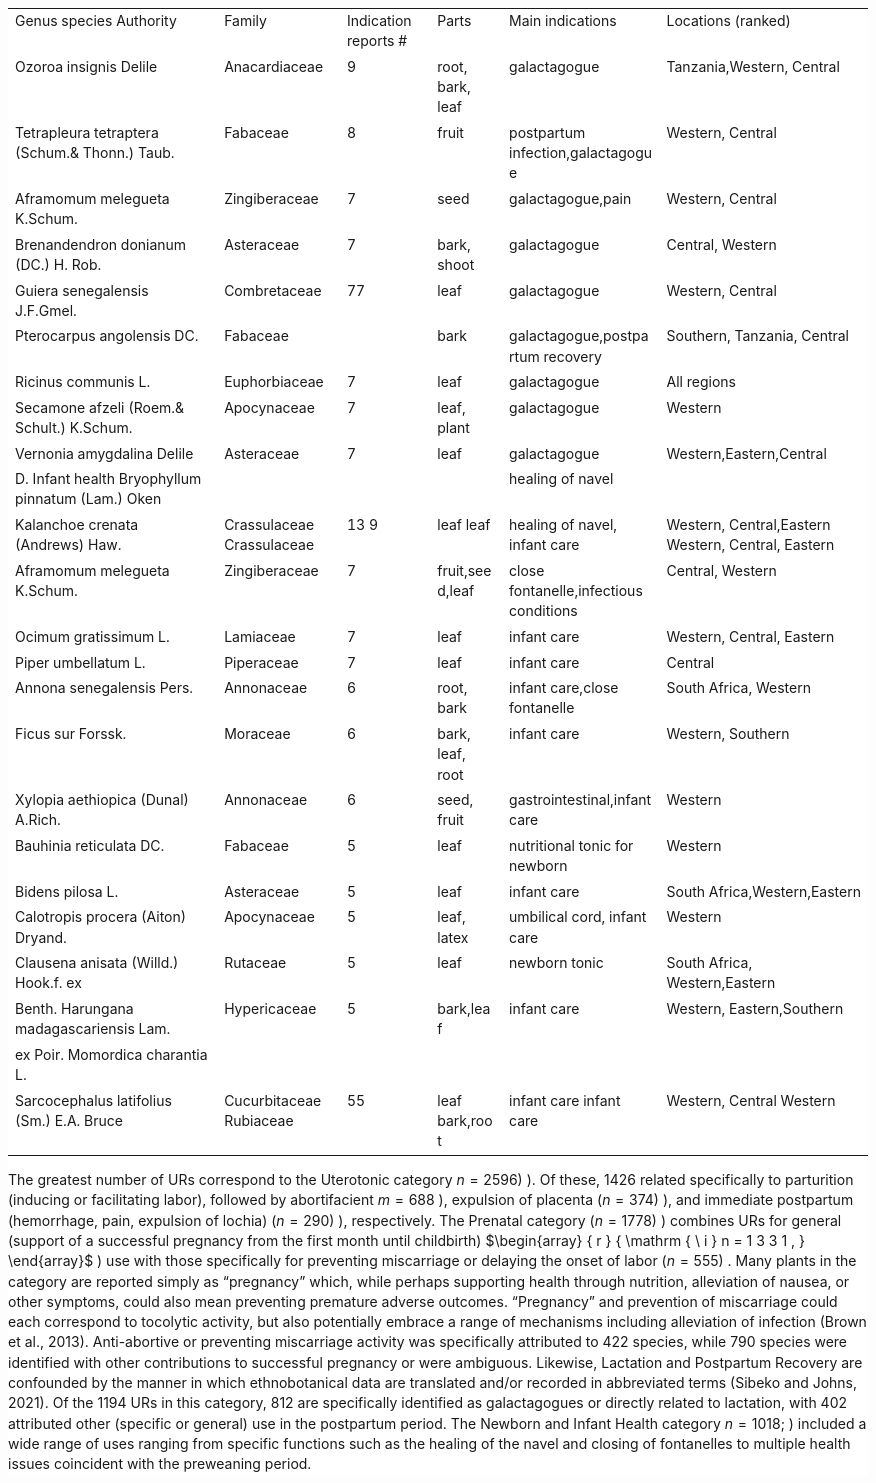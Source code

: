<html><body><table><tr><td>Genus species Authority</td><td>Family</td><td>Indication reports #</td><td>Parts</td><td>Main indications</td><td>Locations (ranked)</td></tr><tr><td>Ozoroa insignis Delile</td><td>Anacardiaceae</td><td>9</td><td>root, bark, leaf</td><td>galactagogue</td><td>Tanzania,Western, Central</td></tr><tr><td>Tetrapleura tetraptera (Schum.& Thonn.) Taub.</td><td>Fabaceae</td><td>8</td><td>fruit</td><td>postpartum infection,galactagogue</td><td>Western, Central</td></tr><tr><td>Aframomum melegueta K.Schum.</td><td>Zingiberaceae</td><td>7</td><td>seed</td><td>galactagogue,pain</td><td>Western, Central</td></tr><tr><td>Brenandendron donianum (DC.) H. Rob.</td><td>Asteraceae</td><td>7</td><td>bark, shoot</td><td>galactagogue</td><td>Central, Western</td></tr><tr><td>Guiera senegalensis J.F.Gmel.</td><td>Combretaceae</td><td>77</td><td>leaf</td><td>galactagogue</td><td>Western, Central</td></tr><tr><td>Pterocarpus angolensis DC.</td><td>Fabaceae</td><td></td><td>bark</td><td>galactagogue,postpartum recovery</td><td>Southern, Tanzania, Central</td></tr><tr><td>Ricinus communis L.</td><td>Euphorbiaceae</td><td>7</td><td>leaf</td><td>galactagogue</td><td>All regions</td></tr><tr><td>Secamone afzeli (Roem.& Schult.) K.Schum.</td><td>Apocynaceae</td><td>7</td><td>leaf, plant</td><td>galactagogue</td><td>Western</td></tr><tr><td>Vernonia amygdalina Delile</td><td>Asteraceae</td><td>7</td><td>leaf</td><td>galactagogue</td><td>Western,Eastern,Central</td></tr><tr><td>D. Infant health Bryophyllum pinnatum (Lam.) Oken</td><td></td><td></td><td></td><td>healing of navel</td><td></td></tr><tr><td>Kalanchoe crenata (Andrews) Haw.</td><td>Crassulaceae Crassulaceae</td><td>13 9</td><td>leaf leaf</td><td>healing of navel, infant care</td><td>Western, Central,Eastern Western, Central, Eastern</td></tr><tr><td>Aframomum melegueta K.Schum.</td><td>Zingiberaceae</td><td>7</td><td>fruit,seed,leaf</td><td>close fontanelle,infectious conditions</td><td>Central, Western</td></tr><tr><td>Ocimum gratissimum L.</td><td>Lamiaceae</td><td>7</td><td>leaf</td><td>infant care</td><td>Western, Central, Eastern</td></tr><tr><td>Piper umbellatum L.</td><td>Piperaceae</td><td>7</td><td>leaf</td><td>infant care</td><td>Central</td></tr><tr><td>Annona senegalensis Pers.</td><td>Annonaceae</td><td>6</td><td>root, bark</td><td>infant care,close fontanelle</td><td>South Africa, Western</td></tr><tr><td>Ficus sur Forssk.</td><td>Moraceae</td><td>6</td><td>bark, leaf, root</td><td>infant care</td><td>Western, Southern</td></tr><tr><td>Xylopia aethiopica (Dunal) A.Rich.</td><td>Annonaceae</td><td>6</td><td>seed, fruit</td><td>gastrointestinal,infant care</td><td>Western</td></tr><tr><td>Bauhinia reticulata DC.</td><td>Fabaceae</td><td>5</td><td>leaf</td><td>nutritional tonic for newborn</td><td>Western</td></tr><tr><td>Bidens pilosa L.</td><td>Asteraceae</td><td>5</td><td>leaf</td><td>infant care</td><td>South Africa,Western,Eastern</td></tr><tr><td>Calotropis procera (Aiton) Dryand.</td><td>Apocynaceae</td><td>5</td><td>leaf, latex</td><td>umbilical cord, infant care</td><td>Western</td></tr><tr><td>Clausena anisata (Willd.) Hook.f. ex</td><td>Rutaceae</td><td>5</td><td>leaf</td><td>newborn tonic</td><td>South Africa, Western,Eastern</td></tr><tr><td>Benth. Harungana madagascariensis Lam.</td><td>Hypericaceae</td><td>5</td><td>bark,leaf</td><td>infant care</td><td>Western, Eastern,Southern</td></tr><tr><td>ex Poir. Momordica charantia L.</td><td></td><td></td><td></td><td></td><td></td></tr><tr><td>Sarcocephalus latifolius (Sm.) E.A. Bruce</td><td>Cucurbitaceae Rubiaceae</td><td>55</td><td>leaf bark,root</td><td>infant care infant care</td><td>Western, Central Western</td></tr></table></body></html>

The greatest number of URs correspond to the Uterotonic category $n = 2 5 9 6 )$ ). Of these, 1426 related specifically to parturition (inducing or facilitating labor), followed by abortifacient $m = 6 8 8$ ), expulsion of placenta $( n = 3 7 4 )$ ), and immediate postpartum (hemorrhage, pain, expulsion of lochia) $( n = 2 9 0 )$ ), respectively. The Prenatal category $( n = 1 7 7 8 )$ ) combines URs for general (support of a successful pregnancy from the first month until childbirth) $\begin{array} { r } { \mathrm { \ i } n = 1 3 3 1 , } \end{array}$ ) use with those specifically for preventing miscarriage or delaying the onset of labor $( n = 5 5 5 )$ . Many plants in the category are reported simply as “pregnancy” which, while perhaps supporting health through nutrition, alleviation of nausea, or other symptoms, could also mean preventing premature adverse outcomes. “Pregnancy” and prevention of miscarriage could each correspond to tocolytic activity, but also potentially embrace a range of mechanisms including alleviation of infection (Brown et al., 2013). Anti-abortive or preventing miscarriage activity was specifically attributed to 422 species, while 790 species were identified with other contributions to successful pregnancy or were ambiguous. Likewise, Lactation and Postpartum Recovery are confounded by the manner in which ethnobotanical data are translated and/or recorded in abbreviated terms (Sibeko and Johns, 2021). Of the 1194 URs in this category, 812 are specifically identified as galactagogues or directly related to lactation, with 402 attributed other (specific or general) use in the postpartum period. The Newborn and Infant Health category $n = 1 0 1 8 \mathrm { \mathrm { ; } }$ ) included a wide range of uses ranging from specific functions such as the healing of the navel and closing of fontanelles to multiple health issues coincident with the preweaning period.
